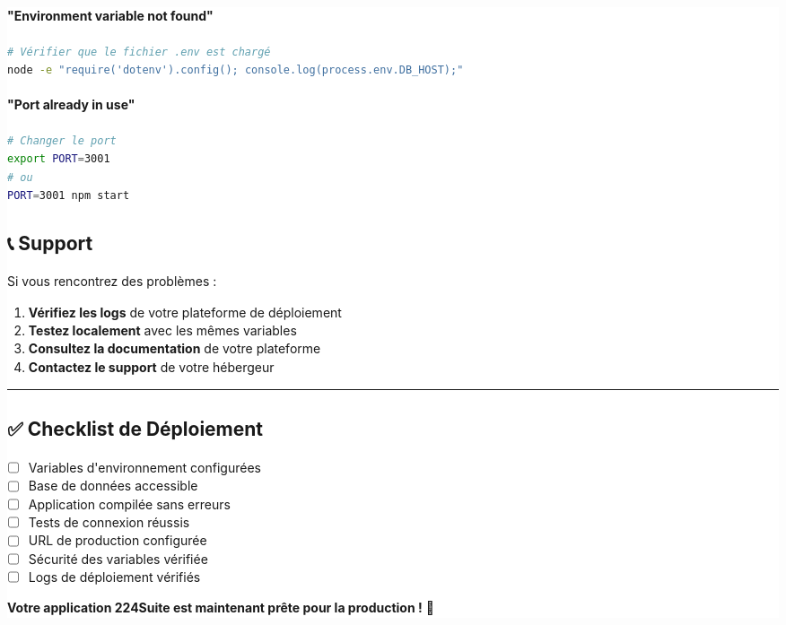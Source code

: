 #### **"Environment variable not found"**
```bash
# Vérifier que le fichier .env est chargé
node -e "require('dotenv').config(); console.log(process.env.DB_HOST);"
```

#### **"Port already in use"**
```bash
# Changer le port
export PORT=3001
# ou
PORT=3001 npm start
```

## 📞 **Support**

Si vous rencontrez des problèmes :

1. **Vérifiez les logs** de votre plateforme de déploiement
2. **Testez localement** avec les mêmes variables
3. **Consultez la documentation** de votre plateforme
4. **Contactez le support** de votre hébergeur

---

## ✅ **Checklist de Déploiement**

- [ ] Variables d'environnement configurées
- [ ] Base de données accessible
- [ ] Application compilée sans erreurs
- [ ] Tests de connexion réussis
- [ ] URL de production configurée
- [ ] Sécurité des variables vérifiée
- [ ] Logs de déploiement vérifiés

**Votre application 224Suite est maintenant prête pour la production !** 🎉
